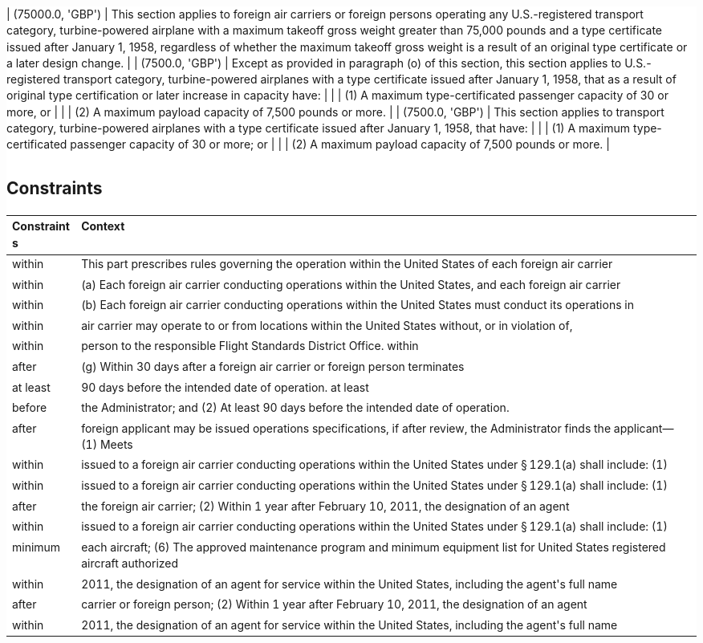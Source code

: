 | (75000.0, 'GBP') | This section applies to foreign air carriers or foreign persons operating any U.S.-registered transport category, turbine-powered airplane with a maximum takeoff gross weight greater than 75,000 pounds and a type certificate issued after January 1, 1958, regardless of whether the maximum takeoff gross weight is a result of an original type certificate or a later design change. |
| (7500.0, 'GBP')  | Except as provided in paragraph (o) of this section, this section applies to U.S.-registered transport category, turbine-powered airplanes with a type certificate issued after January 1, 1958, that as a result of original type certification or later increase in capacity have:                                                                                                        |
|                  |               (1) A maximum type-certificated passenger capacity of 30 or more, or                                                                                                                                                                                                                                                                                                          |
|                  |               (2) A maximum payload capacity of 7,500 pounds or more.                                                                                                                                                                                                                                                                                                                       |
| (7500.0, 'GBP')  | This section applies to transport category, turbine-powered airplanes with a type certificate issued after January 1, 1958, that have:                                                                                                                                                                                                                                                      |
|                  |               (1) A maximum type-certificated passenger capacity of 30 or more; or                                                                                                                                                                                                                                                                                                          |
|                  |               (2) A maximum payload capacity of 7,500 pounds or more.                                                                                                                                                                                                                                                                                                                       |


## Constraints

| Constraints   | Context                                                                                                                                     |
|:--------------|:--------------------------------------------------------------------------------------------------------------------------------------------|
| within        | This part prescribes rules governing the operation  within the United States of each foreign air carrier                                    |
| within        | (a) Each foreign air carrier conducting operations  within the United States, and each foreign air carrier                                  |
| within        | (b) Each foreign air carrier conducting operations  within the United States must conduct its operations in                                 |
| within        | air carrier may operate to or from locations within the United States without, or in violation of,                                          |
| within        | person to the responsible Flight Standards District Office. within                                                                          |
| after         | (g) Within 30 days  after a foreign air carrier or foreign person terminates                                                                |
| at least      | 90 days before the intended date of operation. at least                                                                                     |
| before        | the Administrator; and (2) At least 90 days before  the intended date of operation.                                                         |
| after         | foreign applicant may be issued operations specifications, if after review, the Administrator finds the applicant&#8212; (1) Meets          |
| within        | issued to a foreign air carrier conducting operations within the United States under &#167;&#8201;129.1(a) shall include: (1)               |
| within        | issued to a foreign air carrier conducting operations within the United States under &#167;&#8201;129.1(a) shall include: (1)               |
| after         | the foreign air carrier; (2) Within 1 year after February 10, 2011, the designation of an agent                                             |
| within        | issued to a foreign air carrier conducting operations within the United States under &#167;&#8201;129.1(a) shall include: (1)               |
| minimum       | each aircraft; (6) The approved maintenance program and minimum equipment list for United States registered aircraft authorized             |
| within        | 2011, the designation of an agent for service within the United States, including the agent's full name                                     |
| after         | carrier or foreign person; (2) Within 1 year after February 10, 2011, the designation of an agent                                           |
| within        | 2011, the designation of an agent for service within the United States, including the agent's full name                                     |